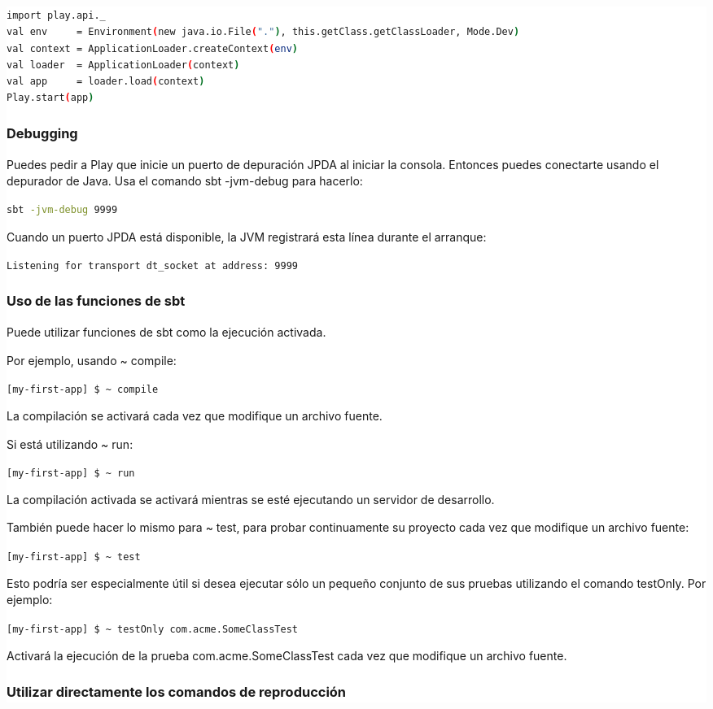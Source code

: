 ```bash
import play.api._
val env     = Environment(new java.io.File("."), this.getClass.getClassLoader, Mode.Dev)
val context = ApplicationLoader.createContext(env)
val loader  = ApplicationLoader(context)
val app     = loader.load(context)
Play.start(app)
```

### Debugging

Puedes pedir a Play que inicie un puerto de depuración JPDA al iniciar la consola. Entonces puedes conectarte usando el depurador de Java. Usa el comando sbt -jvm-debug <port> para hacerlo:

```bash
sbt -jvm-debug 9999
```

Cuando un puerto JPDA está disponible, la JVM registrará esta línea durante el arranque:

```bash
Listening for transport dt_socket at address: 9999
```

### Uso de las funciones de sbt

Puede utilizar funciones de sbt como la ejecución activada.

Por ejemplo, usando ~ compile:

```bash
[my-first-app] $ ~ compile
```

La compilación se activará cada vez que modifique un archivo fuente.

Si está utilizando ~ run:

```bash
[my-first-app] $ ~ run
```

La compilación activada se activará mientras se esté ejecutando un servidor de desarrollo.

También puede hacer lo mismo para ~ test, para probar continuamente su proyecto cada vez que modifique un archivo fuente:

```bash
[my-first-app] $ ~ test
```

Esto podría ser especialmente útil si desea ejecutar sólo un pequeño conjunto de sus pruebas utilizando el comando testOnly. Por ejemplo:

```bash
[my-first-app] $ ~ testOnly com.acme.SomeClassTest 
```

Activará la ejecución de la prueba com.acme.SomeClassTest cada vez que modifique un archivo fuente.

### Utilizar directamente los comandos de reproducción
